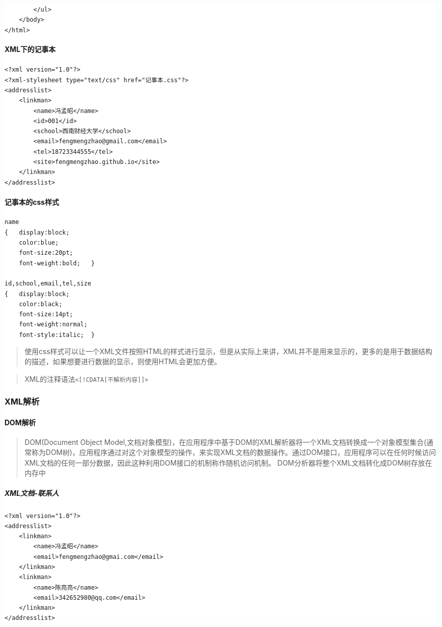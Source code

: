 			</ul>
		</body>
	</html>

#### XML下的记事本

	<?xml version="1.0"?>
	<?xml-stylesheet type="text/css" href="记事本.css"?>
	<addresslist>
		<linkman>
			<name>冯孟昭</name>
			<id>001</id>
			<school>西南财经大学</school>
			<email>fengmengzhao@gmail.com</email>
			<tel>18723344555</tel>
			<site>fengmengzhao.github.io</site>
		</linkman>
	</addresslist>

#### 记事本的css样式

	name
	{	display:block;
		color:blue;
		font-size:20pt;
		font-weight:bold;	}

	id,school,email,tel,size
	{	display:block;
		color:black;
		font-size:14pt;
		font-weight:normal;
		font-style:italic;	}

> 使用css样式可以让一个XML文件按照HTML的样式进行显示，但是从实际上来讲，XML并不是用来显示的，更多的是用于数据结构的描述，如果想要进行数据的显示，则使用HTML会更加方便。

> XML的注释语法`<[!CDATA[不解析内容]]>`

### XML解析

#### DOM解析

> DOM(Document Object Model,文档对象模型)，在应用程序中基于DOM的XML解析器将一个XML文档转换成一个对象模型集合(通常称为DOM树)，应用程序通过对这个对象模型的操作，来实现XML文档的数据操作。通过DOM接口，应用程序可以在任何时候访问XML文档的任何一部分数据，因此这种利用DOM接口的机制称作随机访问机制。
DOM分析器将整个XML文档转化成DOM树存放在内存中

##### XML文档-联系人

	<?xml version="1.0"?>
	<addresslist>
		<linkman>
			<name>冯孟昭</name>
			<email>fengmengzhao@gmai.com</email>
		</linkman>
		<linkman>
			<name>陈亮亮</name>
			<email>342652980@qq.com</email>
		</linkman>
	</addresslist>
